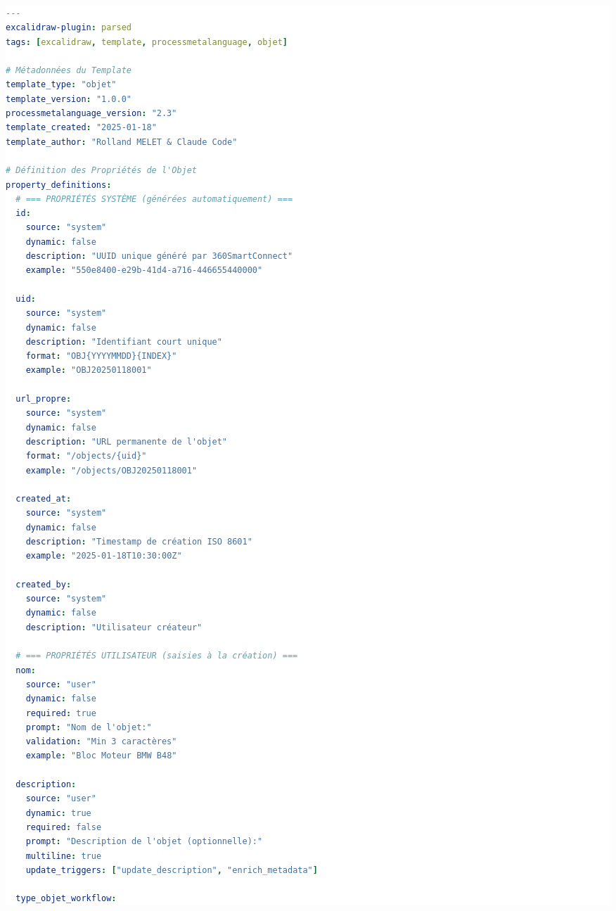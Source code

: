 ```yaml
---
excalidraw-plugin: parsed
tags: [excalidraw, template, processmetalanguage, objet]

# Métadonnées du Template
template_type: "objet"
template_version: "1.0.0"
processmetalanguage_version: "2.3"
template_created: "2025-01-18"
template_author: "Rolland MELET & Claude Code"

# Définition des Propriétés de l'Objet
property_definitions:
  # === PROPRIÉTÉS SYSTÈME (générées automatiquement) ===
  id:
    source: "system"
    dynamic: false
    description: "UUID unique généré par 360SmartConnect"
    example: "550e8400-e29b-41d4-a716-446655440000"
    
  uid:
    source: "system"
    dynamic: false
    description: "Identifiant court unique"
    format: "OBJ{YYYYMMDD}{INDEX}"
    example: "OBJ20250118001"
    
  url_propre:
    source: "system"
    dynamic: false
    description: "URL permanente de l'objet"
    format: "/objects/{uid}"
    example: "/objects/OBJ20250118001"
    
  created_at:
    source: "system"
    dynamic: false
    description: "Timestamp de création ISO 8601"
    example: "2025-01-18T10:30:00Z"
    
  created_by:
    source: "system"
    dynamic: false
    description: "Utilisateur créateur"
    
  # === PROPRIÉTÉS UTILISATEUR (saisies à la création) ===
  nom:
    source: "user"
    dynamic: false
    required: true
    prompt: "Nom de l'objet:"
    validation: "Min 3 caractères"
    example: "Bloc Moteur BMW B48"
    
  description:
    source: "user"
    dynamic: true
    required: false
    prompt: "Description de l'objet (optionnelle):"
    multiline: true
    update_triggers: ["update_description", "enrich_metadata"]
    
  type_objet_workflow:
```